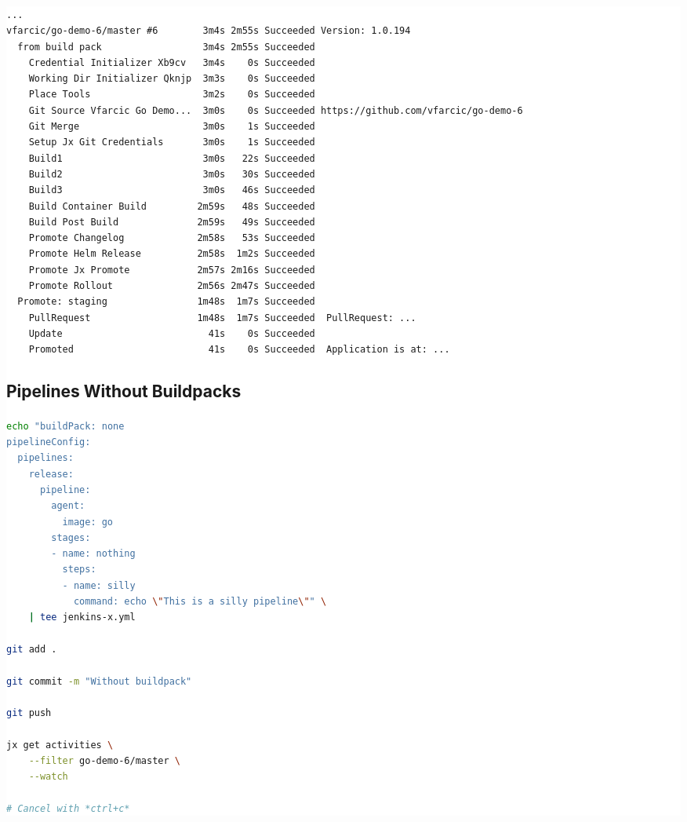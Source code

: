 ```
...
vfarcic/go-demo-6/master #6        3m4s 2m55s Succeeded Version: 1.0.194
  from build pack                  3m4s 2m55s Succeeded
    Credential Initializer Xb9cv   3m4s    0s Succeeded
    Working Dir Initializer Qknjp  3m3s    0s Succeeded
    Place Tools                    3m2s    0s Succeeded
    Git Source Vfarcic Go Demo...  3m0s    0s Succeeded https://github.com/vfarcic/go-demo-6
    Git Merge                      3m0s    1s Succeeded
    Setup Jx Git Credentials       3m0s    1s Succeeded
    Build1                         3m0s   22s Succeeded
    Build2                         3m0s   30s Succeeded
    Build3                         3m0s   46s Succeeded
    Build Container Build         2m59s   48s Succeeded
    Build Post Build              2m59s   49s Succeeded
    Promote Changelog             2m58s   53s Succeeded
    Promote Helm Release          2m58s  1m2s Succeeded
    Promote Jx Promote            2m57s 2m16s Succeeded
    Promote Rollout               2m56s 2m47s Succeeded
  Promote: staging                1m48s  1m7s Succeeded
    PullRequest                   1m48s  1m7s Succeeded  PullRequest: ...
    Update                          41s    0s Succeeded
    Promoted                        41s    0s Succeeded  Application is at: ...
```

## Pipelines Without Buildpacks

```bash
echo "buildPack: none
pipelineConfig:
  pipelines:
    release:
      pipeline:
        agent:
          image: go
        stages:
        - name: nothing
          steps:
          - name: silly
            command: echo \"This is a silly pipeline\"" \
    | tee jenkins-x.yml

git add .

git commit -m "Without buildpack"

git push

jx get activities \
    --filter go-demo-6/master \
    --watch

# Cancel with *ctrl+c*
```
